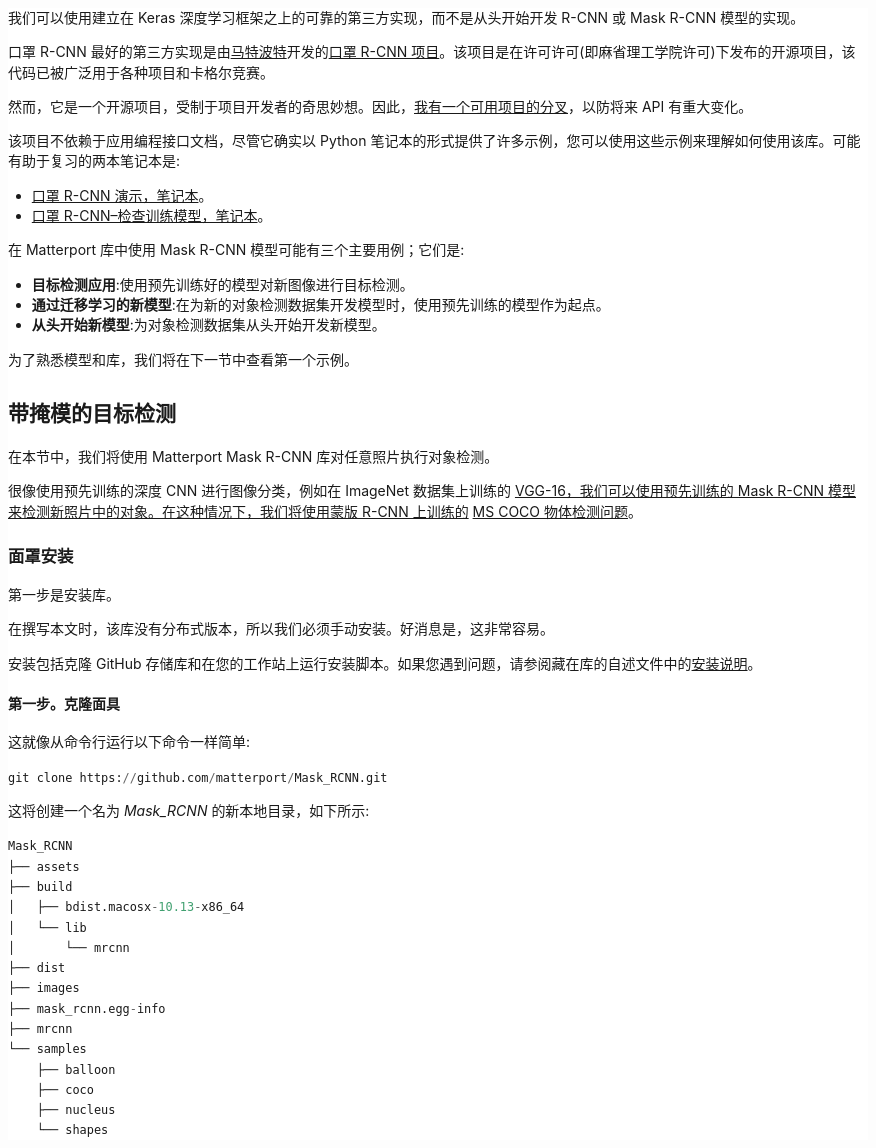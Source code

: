 我们可以使用建立在 Keras 深度学习框架之上的可靠的第三方实现，而不是从头开始开发 R-CNN 或 Mask R-CNN 模型的实现。

口罩 R-CNN 最好的第三方实现是由[马特波特](https://matterport.com/)开发的[口罩 R-CNN 项目](https://github.com/matterport/Mask_RCNN)。该项目是在许可许可(即麻省理工学院许可)下发布的开源项目，该代码已被广泛用于各种项目和卡格尔竞赛。

然而，它是一个开源项目，受制于项目开发者的奇思妙想。因此，[我有一个可用项目的分叉](https://github.com/jbrownlee/Mask_RCNN)，以防将来 API 有重大变化。

该项目不依赖于应用编程接口文档，尽管它确实以 Python 笔记本的形式提供了许多示例，您可以使用这些示例来理解如何使用该库。可能有助于复习的两本笔记本是:

*   [口罩 R-CNN 演示，笔记本](https://github.com/matterport/Mask_RCNN/blob/master/samples/demo.ipynb)。
*   [口罩 R-CNN–检查训练模型，笔记本](https://github.com/matterport/Mask_RCNN/blob/master/samples/coco/inspect_model.ipynb)。

在 Matterport 库中使用 Mask R-CNN 模型可能有三个主要用例；它们是:

*   **目标检测应用**:使用预先训练好的模型对新图像进行目标检测。
*   **通过迁移学习的新模型**:在为新的对象检测数据集开发模型时，使用预先训练的模型作为起点。
*   **从头开始新模型**:为对象检测数据集从头开始开发新模型。

为了熟悉模型和库，我们将在下一节中查看第一个示例。

## 带掩模的目标检测

在本节中，我们将使用 Matterport Mask R-CNN 库对任意照片执行对象检测。

很像使用预先训练的深度 CNN 进行图像分类，例如在 ImageNet 数据集上训练的 [VGG-16，我们可以使用预先训练的 Mask R-CNN 模型来检测新照片中的对象。在这种情况下，我们将使用蒙版 R-CNN 上训练的](https://machinelearningmastery.com/use-pre-trained-vgg-model-classify-objects-photographs/) [MS COCO 物体检测问题](http://cocodataset.org/)。

### 面罩安装

第一步是安装库。

在撰写本文时，该库没有分布式版本，所以我们必须手动安装。好消息是，这非常容易。

安装包括克隆 GitHub 存储库和在您的工作站上运行安装脚本。如果您遇到问题，请参阅藏在库的自述文件中的[安装说明](https://github.com/matterport/Mask_RCNN#installation)。

#### 第一步。克隆面具

这就像从命令行运行以下命令一样简单:

```py
git clone https://github.com/matterport/Mask_RCNN.git
```

这将创建一个名为 *Mask_RCNN* 的新本地目录，如下所示:

```py
Mask_RCNN
├── assets
├── build
│   ├── bdist.macosx-10.13-x86_64
│   └── lib
│       └── mrcnn
├── dist
├── images
├── mask_rcnn.egg-info
├── mrcnn
└── samples
    ├── balloon
    ├── coco
    ├── nucleus
    └── shapes
```

